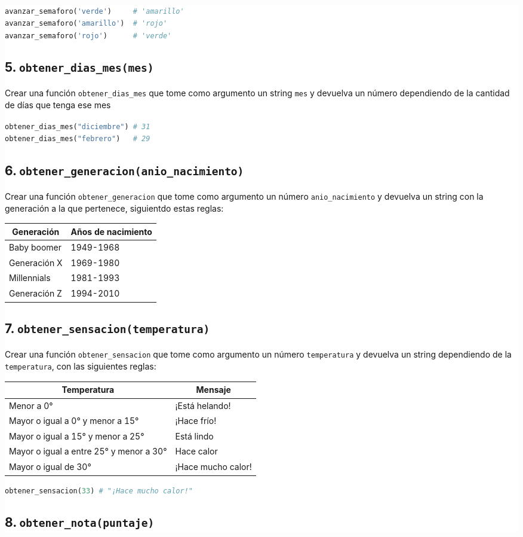 ```python
avanzar_semaforo('verde')     # 'amarillo'
avanzar_semaforo('amarillo')  # 'rojo'
avanzar_semaforo('rojo')      # 'verde'
```

## 5. `obtener_dias_mes(mes)`

Crear una función `obtener_dias_mes` que tome como argumento un string `mes` y devuelva un número dependiendo de la
cantidad de días que tenga ese mes

```python
obtener_dias_mes("diciembre") # 31
obtener_dias_mes("febrero")   # 29
```

## 6. `obtener_generacion(anio_nacimiento)`

Crear una función `obtener_generacion` que tome como argumento un número `anio_nacimiento` y devuelva un string con la generación a la que pertenece, siguientdo estas reglas:

| Generación | Años de nacimiento |
| --- | --- |
| Baby boomer | 1949-1968 |
| Generación X | 1969-1980 |
| Millennials | 1981-1993 |
| Generación Z | 1994-2010 |

## 7. `obtener_sensacion(temperatura)`

Crear una función `obtener_sensacion` que tome como argumento un número `temperatura` y devuelva un string dependiendo de la `temperatura`,
con las siguientes reglas:

| Temperatura | Mensaje |
| --- | --- |
| Menor a 0° | ¡Está helando!
| Mayor o igual a 0° y menor a 15° | ¡Hace frío!
| Mayor o igual a 15° y menor a 25° | Está lindo
| Mayor o igual a entre 25° y menor a 30° | Hace calor
| Mayor o igual de 30° | ¡Hace mucho calor!

```python
obtener_sensacion(33) # "¡Hace mucho calor!"
```

## 8. `obtener_nota(puntaje)`
